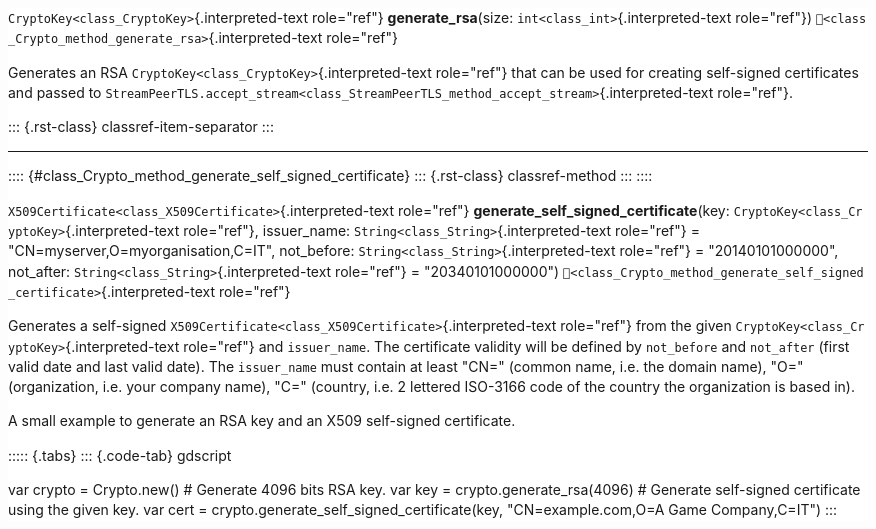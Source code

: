 `CryptoKey<class_CryptoKey>`{.interpreted-text role="ref"}
**generate_rsa**(size: `int<class_int>`{.interpreted-text role="ref"})
`🔗<class_Crypto_method_generate_rsa>`{.interpreted-text role="ref"}

Generates an RSA `CryptoKey<class_CryptoKey>`{.interpreted-text
role="ref"} that can be used for creating self-signed certificates and
passed to
`StreamPeerTLS.accept_stream<class_StreamPeerTLS_method_accept_stream>`{.interpreted-text
role="ref"}.

::: {.rst-class}
classref-item-separator
:::

------------------------------------------------------------------------

:::: {#class_Crypto_method_generate_self_signed_certificate}
::: {.rst-class}
classref-method
:::
::::

`X509Certificate<class_X509Certificate>`{.interpreted-text role="ref"}
**generate_self_signed_certificate**(key:
`CryptoKey<class_CryptoKey>`{.interpreted-text role="ref"}, issuer_name:
`String<class_String>`{.interpreted-text role="ref"} =
\"CN=myserver,O=myorganisation,C=IT\", not_before:
`String<class_String>`{.interpreted-text role="ref"} =
\"20140101000000\", not_after: `String<class_String>`{.interpreted-text
role="ref"} = \"20340101000000\")
`🔗<class_Crypto_method_generate_self_signed_certificate>`{.interpreted-text
role="ref"}

Generates a self-signed
`X509Certificate<class_X509Certificate>`{.interpreted-text role="ref"}
from the given `CryptoKey<class_CryptoKey>`{.interpreted-text
role="ref"} and `issuer_name`. The certificate validity will be defined
by `not_before` and `not_after` (first valid date and last valid date).
The `issuer_name` must contain at least \"CN=\" (common name, i.e. the
domain name), \"O=\" (organization, i.e. your company name), \"C=\"
(country, i.e. 2 lettered ISO-3166 code of the country the organization
is based in).

A small example to generate an RSA key and an X509 self-signed
certificate.

::::: {.tabs}
::: {.code-tab}
gdscript

var crypto = Crypto.new() \# Generate 4096 bits RSA key. var key =
crypto.generate_rsa(4096) \# Generate self-signed certificate using the
given key. var cert = crypto.generate_self_signed_certificate(key,
\"CN=example.com,O=A Game Company,C=IT\")
:::
